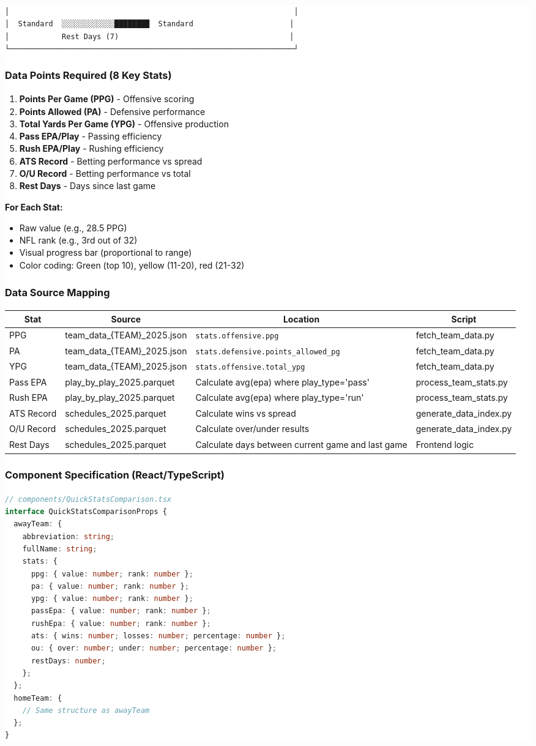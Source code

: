 ```
│                                                                 │
│  Standard  ░░░░░░░░░░░░████████  Standard                      │
│            Rest Days (7)                                       │
└─────────────────────────────────────────────────────────────────┘
```

### Data Points Required (8 Key Stats)

1. **Points Per Game (PPG)** - Offensive scoring
2. **Points Allowed (PA)** - Defensive performance
3. **Total Yards Per Game (YPG)** - Offensive production
4. **Pass EPA/Play** - Passing efficiency
5. **Rush EPA/Play** - Rushing efficiency
6. **ATS Record** - Betting performance vs spread
7. **O/U Record** - Betting performance vs total
8. **Rest Days** - Days since last game

**For Each Stat:**
- Raw value (e.g., 28.5 PPG)
- NFL rank (e.g., 3rd out of 32)
- Visual progress bar (proportional to range)
- Color coding: Green (top 10), yellow (11-20), red (21-32)

### Data Source Mapping

| Stat | Source | Location | Script |
|------|--------|----------|--------|
| PPG | team_data_{TEAM}_2025.json | `stats.offensive.ppg` | fetch_team_data.py |
| PA | team_data_{TEAM}_2025.json | `stats.defensive.points_allowed_pg` | fetch_team_data.py |
| YPG | team_data_{TEAM}_2025.json | `stats.offensive.total_ypg` | fetch_team_data.py |
| Pass EPA | play_by_play_2025.parquet | Calculate avg(epa) where play_type='pass' | process_team_stats.py |
| Rush EPA | play_by_play_2025.parquet | Calculate avg(epa) where play_type='run' | process_team_stats.py |
| ATS Record | schedules_2025.parquet | Calculate wins vs spread | generate_data_index.py |
| O/U Record | schedules_2025.parquet | Calculate over/under results | generate_data_index.py |
| Rest Days | schedules_2025.parquet | Calculate days between current game and last game | Frontend logic |

### Component Specification (React/TypeScript)

```typescript
// components/QuickStatsComparison.tsx
interface QuickStatsComparisonProps {
  awayTeam: {
    abbreviation: string;
    fullName: string;
    stats: {
      ppg: { value: number; rank: number };
      pa: { value: number; rank: number };
      ypg: { value: number; rank: number };
      passEpa: { value: number; rank: number };
      rushEpa: { value: number; rank: number };
      ats: { wins: number; losses: number; percentage: number };
      ou: { over: number; under: number; percentage: number };
      restDays: number;
    };
  };
  homeTeam: {
    // Same structure as awayTeam
  };
}
```